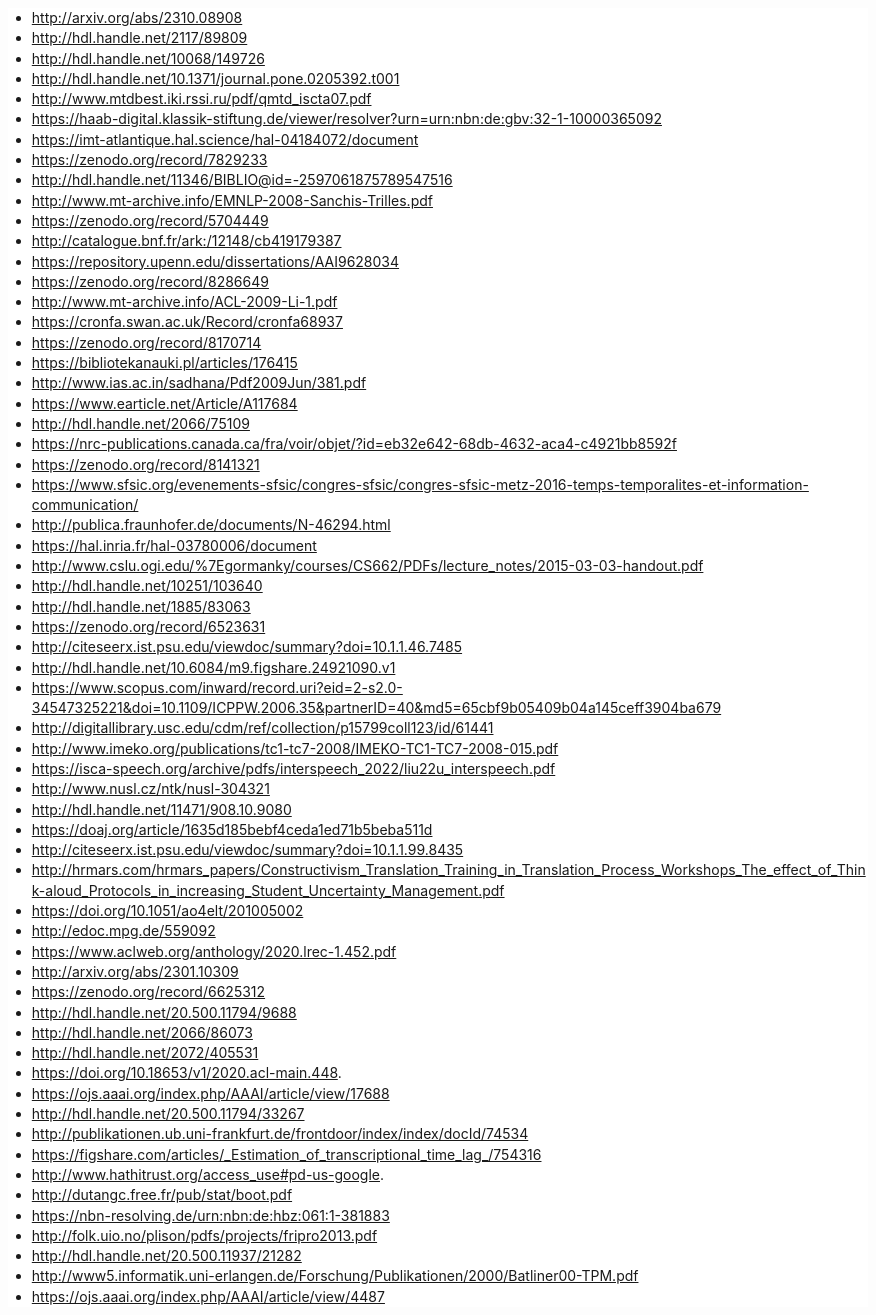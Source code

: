 - http://arxiv.org/abs/2310.08908
- http://hdl.handle.net/2117/89809
- http://hdl.handle.net/10068/149726
- http://hdl.handle.net/10.1371/journal.pone.0205392.t001
- http://www.mtdbest.iki.rssi.ru/pdf/qmtd_iscta07.pdf
- https://haab-digital.klassik-stiftung.de/viewer/resolver?urn=urn:nbn:de:gbv:32-1-10000365092
- https://imt-atlantique.hal.science/hal-04184072/document
- https://zenodo.org/record/7829233
- http://hdl.handle.net/11346/BIBLIO@id=-2597061875789547516
- http://www.mt-archive.info/EMNLP-2008-Sanchis-Trilles.pdf
- https://zenodo.org/record/5704449
- http://catalogue.bnf.fr/ark:/12148/cb419179387
- https://repository.upenn.edu/dissertations/AAI9628034
- https://zenodo.org/record/8286649
- http://www.mt-archive.info/ACL-2009-Li-1.pdf
- https://cronfa.swan.ac.uk/Record/cronfa68937
- https://zenodo.org/record/8170714
- https://bibliotekanauki.pl/articles/176415
- http://www.ias.ac.in/sadhana/Pdf2009Jun/381.pdf
- https://www.earticle.net/Article/A117684
- http://hdl.handle.net/2066/75109
- https://nrc-publications.canada.ca/fra/voir/objet/?id=eb32e642-68db-4632-aca4-c4921bb8592f
- https://zenodo.org/record/8141321
- https://www.sfsic.org/evenements-sfsic/congres-sfsic/congres-sfsic-metz-2016-temps-temporalites-et-information-communication/
- http://publica.fraunhofer.de/documents/N-46294.html
- https://hal.inria.fr/hal-03780006/document
- http://www.cslu.ogi.edu/%7Egormanky/courses/CS662/PDFs/lecture_notes/2015-03-03-handout.pdf
- http://hdl.handle.net/10251/103640
- http://hdl.handle.net/1885/83063
- https://zenodo.org/record/6523631
- http://citeseerx.ist.psu.edu/viewdoc/summary?doi=10.1.1.46.7485
- http://hdl.handle.net/10.6084/m9.figshare.24921090.v1
- https://www.scopus.com/inward/record.uri?eid=2-s2.0-34547325221&doi=10.1109/ICPPW.2006.35&partnerID=40&md5=65cbf9b05409b04a145ceff3904ba679
- http://digitallibrary.usc.edu/cdm/ref/collection/p15799coll123/id/61441
- http://www.imeko.org/publications/tc1-tc7-2008/IMEKO-TC1-TC7-2008-015.pdf
- https://isca-speech.org/archive/pdfs/interspeech_2022/liu22u_interspeech.pdf
- http://www.nusl.cz/ntk/nusl-304321
- http://hdl.handle.net/11471/908.10.9080
- https://doaj.org/article/1635d185bebf4ceda1ed71b5beba511d
- http://citeseerx.ist.psu.edu/viewdoc/summary?doi=10.1.1.99.8435
- http://hrmars.com/hrmars_papers/Constructivism_Translation_Training_in_Translation_Process_Workshops_The_effect_of_Think-aloud_Protocols_in_increasing_Student_Uncertainty_Management.pdf
- https://doi.org/10.1051/ao4elt/201005002
- http://edoc.mpg.de/559092
- https://www.aclweb.org/anthology/2020.lrec-1.452.pdf
- http://arxiv.org/abs/2301.10309
- https://zenodo.org/record/6625312
- http://hdl.handle.net/20.500.11794/9688
- http://hdl.handle.net/2066/86073
- http://hdl.handle.net/2072/405531
- https://doi.org/10.18653/v1/2020.acl-main.448.
- https://ojs.aaai.org/index.php/AAAI/article/view/17688
- http://hdl.handle.net/20.500.11794/33267
- http://publikationen.ub.uni-frankfurt.de/frontdoor/index/index/docId/74534
- https://figshare.com/articles/_Estimation_of_transcriptional_time_lag_/754316
- http://www.hathitrust.org/access_use#pd-us-google.
- http://dutangc.free.fr/pub/stat/boot.pdf
- https://nbn-resolving.de/urn:nbn:de:hbz:061:1-381883
- http://folk.uio.no/plison/pdfs/projects/fripro2013.pdf
- http://hdl.handle.net/20.500.11937/21282
- http://www5.informatik.uni-erlangen.de/Forschung/Publikationen/2000/Batliner00-TPM.pdf
- https://ojs.aaai.org/index.php/AAAI/article/view/4487